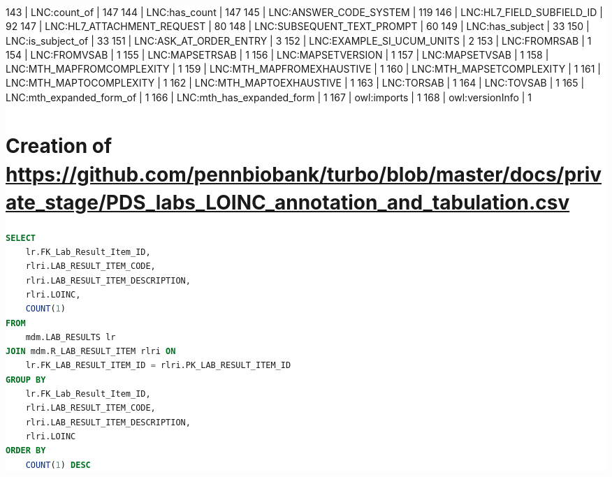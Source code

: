 143 | LNC:count_of | 147
144 | LNC:has_count | 147
145 | LNC:ANSWER_CODE_SYSTEM | 119
146 | LNC:HL7_FIELD_SUBFIELD_ID | 92
147 | LNC:HL7_ATTACHMENT_REQUEST | 80
148 | LNC:SUBSEQUENT_TEXT_PROMPT | 60
149 | LNC:has_subject | 33
150 | LNC:is_subject_of | 33
151 | LNC:ASK_AT_ORDER_ENTRY | 3
152 | LNC:EXAMPLE_SI_UCUM_UNITS | 2
153 | LNC:FROMRSAB | 1
154 | LNC:FROMVSAB | 1
155 | LNC:MAPSETRSAB | 1
156 | LNC:MAPSETVERSION | 1
157 | LNC:MAPSETVSAB | 1
158 | LNC:MTH_MAPFROMCOMPLEXITY | 1
159 | LNC:MTH_MAPFROMEXHAUSTIVE | 1
160 | LNC:MTH_MAPSETCOMPLEXITY | 1
161 | LNC:MTH_MAPTOCOMPLEXITY | 1
162 | LNC:MTH_MAPTOEXHAUSTIVE | 1
163 | LNC:TORSAB | 1
164 | LNC:TOVSAB | 1
165 | LNC:mth_expanded_form_of | 1
166 | LNC:mth_has_expanded_form | 1
167 | owl:imports | 1
168 | owl:versionInfo | 1

# Creation of https://github.com/pennbiobank/turbo/blob/master/docs/private_stage/PDS_labs_LOINC_annotation_and_tabulation.csv

```SQL
SELECT
	lr.FK_Lab_Result_Item_ID,
	rlri.LAB_RESULT_ITEM_CODE,
	rlri.LAB_RESULT_ITEM_DESCRIPTION,
	rlri.LOINC,
	COUNT(1)
FROM
	mdm.LAB_RESULTS lr
JOIN mdm.R_LAB_RESULT_ITEM rlri ON
	lr.FK_LAB_RESULT_ITEM_ID = rlri.PK_LAB_RESULT_ITEM_ID
GROUP BY
	lr.FK_Lab_Result_Item_ID,
	rlri.LAB_RESULT_ITEM_CODE,
	rlri.LAB_RESULT_ITEM_DESCRIPTION,
	rlri.LOINC
ORDER BY
	COUNT(1) DESC
```
